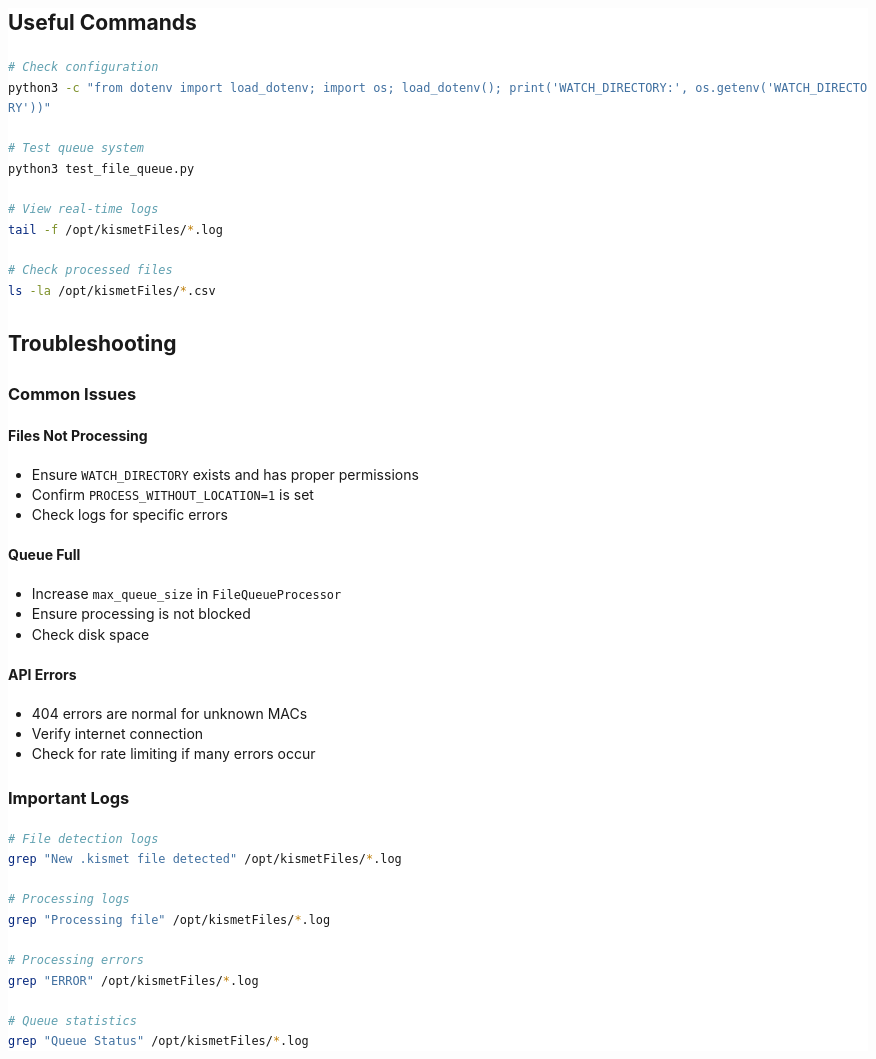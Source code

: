```
```

## Useful Commands

```bash
# Check configuration
python3 -c "from dotenv import load_dotenv; import os; load_dotenv(); print('WATCH_DIRECTORY:', os.getenv('WATCH_DIRECTORY'))"

# Test queue system
python3 test_file_queue.py

# View real-time logs
tail -f /opt/kismetFiles/*.log

# Check processed files
ls -la /opt/kismetFiles/*.csv
```

## Troubleshooting

### Common Issues

#### Files Not Processing
- Ensure `WATCH_DIRECTORY` exists and has proper permissions
- Confirm `PROCESS_WITHOUT_LOCATION=1` is set
- Check logs for specific errors

#### Queue Full
- Increase `max_queue_size` in `FileQueueProcessor`
- Ensure processing is not blocked
- Check disk space

#### API Errors
- 404 errors are normal for unknown MACs
- Verify internet connection
- Check for rate limiting if many errors occur

### Important Logs

```bash
# File detection logs
grep "New .kismet file detected" /opt/kismetFiles/*.log

# Processing logs
grep "Processing file" /opt/kismetFiles/*.log

# Processing errors
grep "ERROR" /opt/kismetFiles/*.log

# Queue statistics
grep "Queue Status" /opt/kismetFiles/*.log
```
